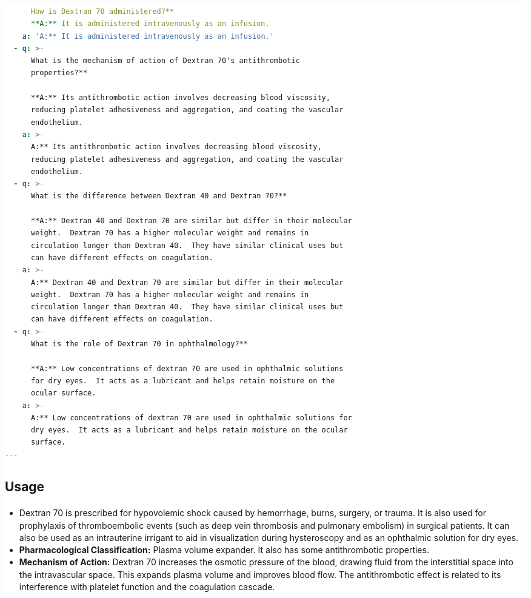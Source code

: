 ```yaml
      How is Dextran 70 administered?**
      **A:** It is administered intravenously as an infusion.
    a: 'A:** It is administered intravenously as an infusion.'
  - q: >-
      What is the mechanism of action of Dextran 70's antithrombotic
      properties?**

      **A:** Its antithrombotic action involves decreasing blood viscosity,
      reducing platelet adhesiveness and aggregation, and coating the vascular
      endothelium.
    a: >-
      A:** Its antithrombotic action involves decreasing blood viscosity,
      reducing platelet adhesiveness and aggregation, and coating the vascular
      endothelium.
  - q: >-
      What is the difference between Dextran 40 and Dextran 70?**

      **A:** Dextran 40 and Dextran 70 are similar but differ in their molecular
      weight.  Dextran 70 has a higher molecular weight and remains in
      circulation longer than Dextran 40.  They have similar clinical uses but
      can have different effects on coagulation.
    a: >-
      A:** Dextran 40 and Dextran 70 are similar but differ in their molecular
      weight.  Dextran 70 has a higher molecular weight and remains in
      circulation longer than Dextran 40.  They have similar clinical uses but
      can have different effects on coagulation.
  - q: >-
      What is the role of Dextran 70 in ophthalmology?**

      **A:** Low concentrations of dextran 70 are used in ophthalmic solutions
      for dry eyes.  It acts as a lubricant and helps retain moisture on the
      ocular surface.
    a: >-
      A:** Low concentrations of dextran 70 are used in ophthalmic solutions for
      dry eyes.  It acts as a lubricant and helps retain moisture on the ocular
      surface.
---
```

## **Usage**

- Dextran 70 is prescribed for hypovolemic shock caused by hemorrhage, burns, surgery, or trauma. It is also used for prophylaxis of thromboembolic events (such as deep vein thrombosis and pulmonary embolism) in surgical patients. It can also be used as an intrauterine irrigant to aid in visualization during hysteroscopy and as an ophthalmic solution for dry eyes.
- **Pharmacological Classification:** Plasma volume expander. It also has some antithrombotic properties.
- **Mechanism of Action:** Dextran 70 increases the osmotic pressure of the blood, drawing fluid from the interstitial space into the intravascular space. This expands plasma volume and improves blood flow. The antithrombotic effect is related to its interference with platelet function and the coagulation cascade.
